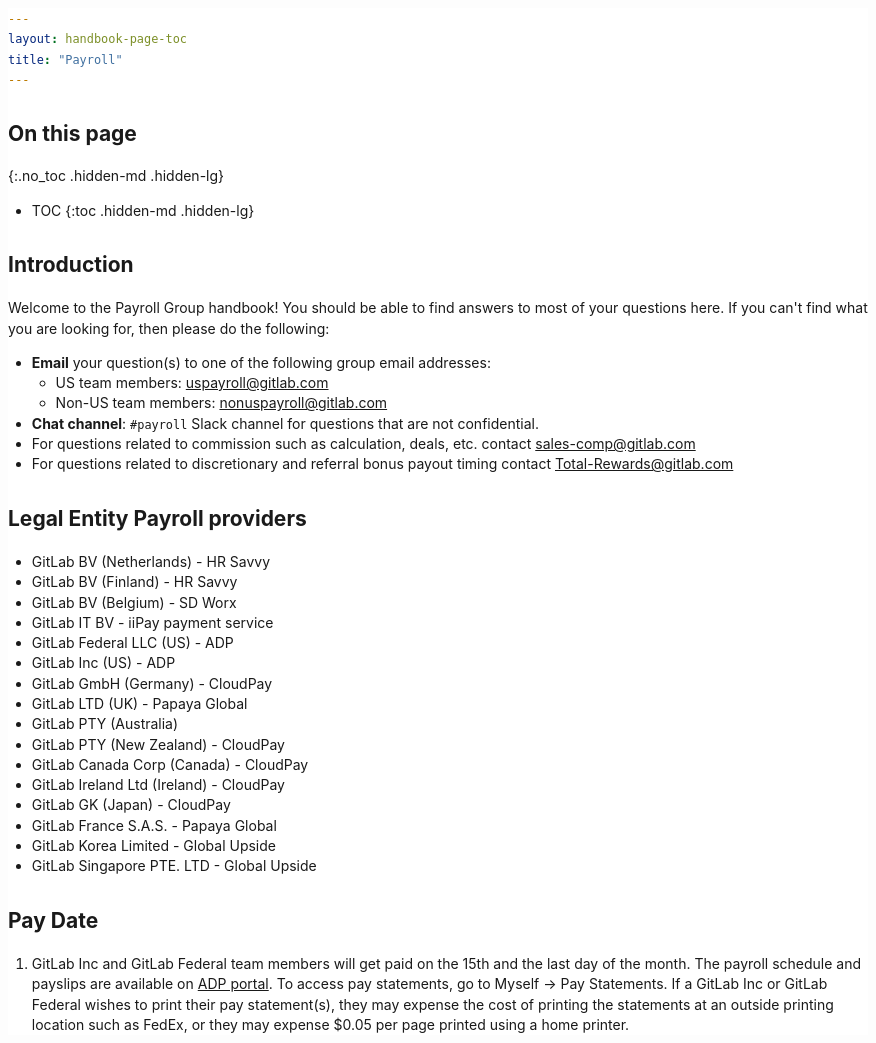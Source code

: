 ```yaml
---
layout: handbook-page-toc
title: "Payroll"
---
```


## On this page
{:.no_toc .hidden-md .hidden-lg}

- TOC
{:toc .hidden-md .hidden-lg}

## Introduction

Welcome to the Payroll Group handbook!  You should be able to find answers to most of your questions here.  If you can't find what you are looking for, then please do the following:
-  **Email** your question(s) to one of the following group email addresses:
   *   US team members: uspayroll@gitlab.com
   *   Non-US team members: nonuspayroll@gitlab.com
-  **Chat channel**:  `#payroll` Slack channel for questions that are not confidential.
- For questions related to commission such as calculation, deals, etc. contact sales-comp@gitlab.com
- For questions related to discretionary and referral bonus payout timing contact Total-Rewards@gitlab.com

## Legal Entity Payroll providers

- GitLab BV (Netherlands) - HR Savvy
- GitLab BV (Finland) - HR Savvy
- GitLab BV (Belgium) - SD Worx
- GitLab IT BV - iiPay payment service
- GitLab Federal LLC (US) - ADP
- GitLab Inc (US) - ADP
- GitLab GmbH (Germany) - CloudPay
- GitLab LTD (UK) - Papaya Global
- GitLab PTY (Australia)
- GitLab PTY (New Zealand) - CloudPay
- GitLab Canada Corp (Canada) - CloudPay
- GitLab Ireland Ltd (Ireland) - CloudPay
- GitLab GK (Japan) - CloudPay
- GitLab France S.A.S. - Papaya Global
- GitLab Korea Limited - Global Upside
- GitLab Singapore PTE. LTD - Global Upside

## Pay Date

1. GitLab Inc and GitLab Federal team members will get paid on the 15th and the last day of the month. The payroll schedule and payslips are available on [ADP portal](https://workforcenow.adp.com). To access pay statements, go to Myself -> Pay Statements. If a GitLab Inc or GitLab Federal wishes to print their pay statement(s), they may expense the cost of printing the statements at an outside printing location such as FedEx, or they may expense $0.05 per page printed using a home printer.
